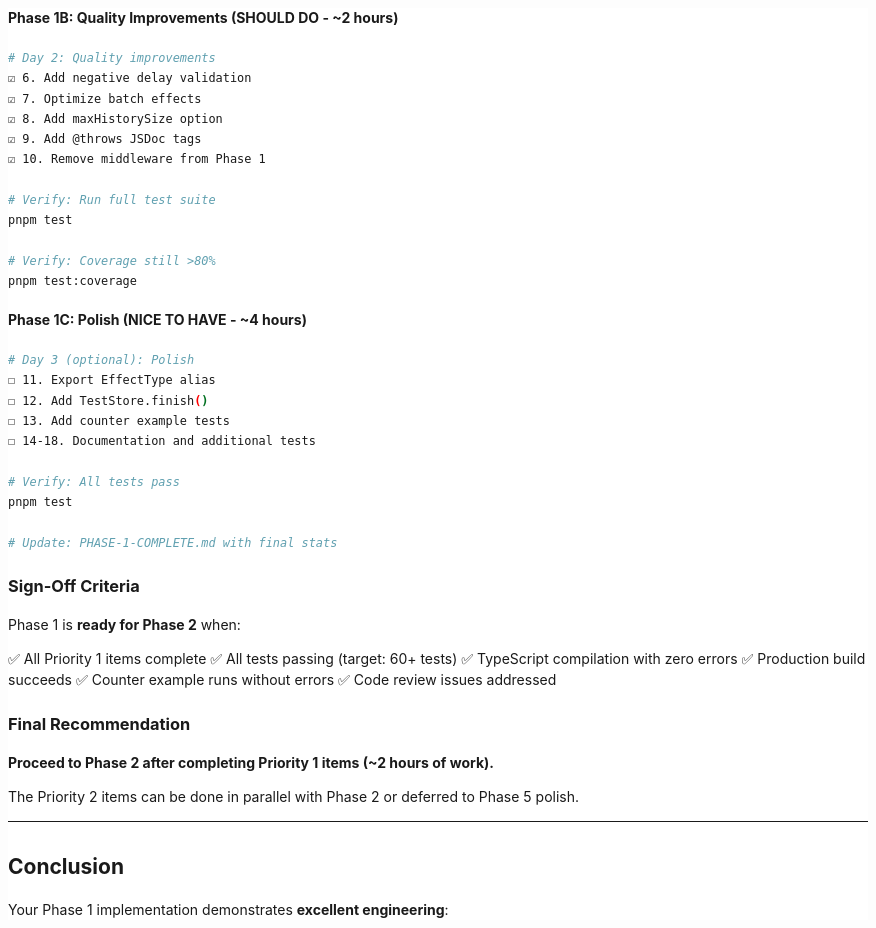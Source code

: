 #### Phase 1B: Quality Improvements (SHOULD DO - ~2 hours)

```bash
# Day 2: Quality improvements
☑️ 6. Add negative delay validation
☑️ 7. Optimize batch effects
☑️ 8. Add maxHistorySize option
☑️ 9. Add @throws JSDoc tags
☑️ 10. Remove middleware from Phase 1

# Verify: Run full test suite
pnpm test

# Verify: Coverage still >80%
pnpm test:coverage
```

#### Phase 1C: Polish (NICE TO HAVE - ~4 hours)

```bash
# Day 3 (optional): Polish
☐ 11. Export EffectType alias
☐ 12. Add TestStore.finish()
☐ 13. Add counter example tests
☐ 14-18. Documentation and additional tests

# Verify: All tests pass
pnpm test

# Update: PHASE-1-COMPLETE.md with final stats
```

### Sign-Off Criteria

Phase 1 is **ready for Phase 2** when:

✅ All Priority 1 items complete
✅ All tests passing (target: 60+ tests)
✅ TypeScript compilation with zero errors
✅ Production build succeeds
✅ Counter example runs without errors
✅ Code review issues addressed

### Final Recommendation

**Proceed to Phase 2 after completing Priority 1 items (~2 hours of work).**

The Priority 2 items can be done in parallel with Phase 2 or deferred to Phase 5 polish.

---

## Conclusion

Your Phase 1 implementation demonstrates **excellent engineering**:
